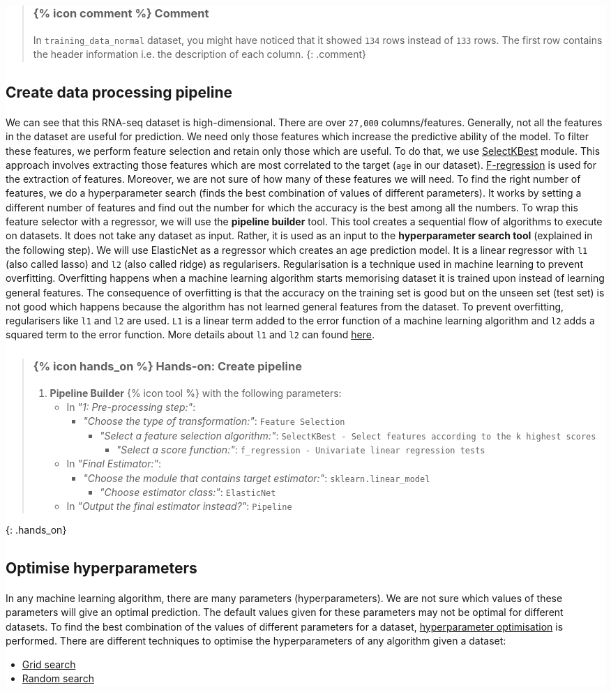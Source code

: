 > ### {% icon comment %} Comment
> In `training_data_normal` dataset, you might have noticed that it showed `134` rows instead of `133` rows. The first row contains the header information i.e. the description of each column.
{: .comment}

## Create data processing pipeline

We can see that this RNA-seq dataset is high-dimensional. There are over `27,000` columns/features. Generally, not all the features in the dataset are useful for prediction. We need only those features which increase the predictive ability of the model. To filter these features, we perform feature selection and retain only those which are useful. To do that, we use [SelectKBest](https://scikit-learn.org/stable/modules/generated/sklearn.feature_selection.SelectKBest.html#sklearn.feature_selection.SelectKBest) module. This approach involves extracting those features which are most correlated to the target (`age` in our dataset). [F-regression](https://scikit-learn.org/stable/modules/generated/sklearn.feature_selection.f_regression.html#sklearn.feature_selection.f_regression) is used for the extraction of features. Moreover, we are not sure of how many of these features we will need. To find the right number of features, we do a hyperparameter search (finds the best combination of values of different parameters). It works by setting a different number of features and find out the number for which the accuracy is the best among all the numbers. To wrap this feature selector with a regressor, we will use the **pipeline builder** tool. This tool creates a sequential flow of algorithms to execute on datasets. It does not take any dataset as input. Rather, it is used as an input to the **hyperparameter search tool** (explained in the following step). We will use ElasticNet as a regressor which creates an age prediction model. It is a linear regressor with `l1` (also called lasso) and `l2` (also called ridge) as regularisers. Regularisation is a technique used in machine learning to prevent overfitting. Overfitting happens when a machine learning algorithm starts memorising dataset it is trained upon instead of learning general features. The consequence of overfitting is that the accuracy on the training set is good but on the unseen set (test set) is not good which happens because the algorithm has not learned general features from the dataset. To prevent overfitting, regularisers like `l1` and `l2` are used. `L1` is a linear term added to the error function of a machine learning algorithm and `l2` adds a squared term to the error function. More details about `l1` and `l2` can found [here](https://www.kaggle.com/residentmario/l1-norms-versus-l2-norms).

> ### {% icon hands_on %} Hands-on: Create pipeline
>
> 1. **Pipeline Builder** {% icon tool %} with the following parameters:
>    - In *"1: Pre-processing step:"*:
>        - *"Choose the type of transformation:"*: `Feature Selection`
>            - *"Select a feature selection algorithm:"*: `SelectKBest - Select features according to the k highest scores`
>                - *"Select a score function:"*: `f_regression - Univariate linear regression tests`
>    - In *"Final Estimator:"*:
>        - *"Choose the module that contains target estimator:"*: `sklearn.linear_model`
>            - *"Choose estimator class:"*: `ElasticNet`
>    - In *"Output the final estimator instead?"*: `Pipeline`
>
{: .hands_on}

## Optimise hyperparameters

In any machine learning algorithm, there are many parameters (hyperparameters). We are not sure which values of these parameters will give an optimal prediction. The default values given for these parameters may not be optimal for different datasets. To find the best combination of the values of different parameters for a dataset, [hyperparameter optimisation](https://en.wikipedia.org/wiki/Hyperparameter_optimization) is performed. There are different techniques to optimise the hyperparameters of any algorithm given a dataset:
- [Grid search](https://scikit-learn.org/0.16/modules/generated/sklearn.grid_search.GridSearchCV.html)
- [Random search](https://scikit-learn.org/0.16/modules/generated/sklearn.grid_search.RandomizedSearchCV.html#sklearn.grid_search.RandomizedSearchCV)

